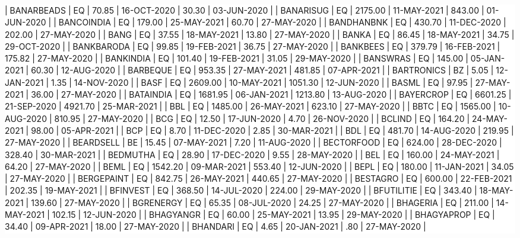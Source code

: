 | BANARBEADS | EQ | 70.85 | 16-OCT-2020 | 30.30 | 03-JUN-2020 |
| BANARISUG | EQ | 2175.00 | 11-MAY-2021 | 843.00 | 01-JUN-2020 |
| BANCOINDIA | EQ | 179.00 | 25-MAY-2021 | 60.70 | 27-MAY-2020 |
| BANDHANBNK | EQ | 430.70 | 11-DEC-2020 | 202.00 | 27-MAY-2020 |
| BANG | EQ | 37.55 | 18-MAY-2021 | 13.80 | 27-MAY-2020 |
| BANKA | EQ | 86.45 | 18-MAY-2021 | 34.75 | 29-OCT-2020 |
| BANKBARODA | EQ | 99.85 | 19-FEB-2021 | 36.75 | 27-MAY-2020 |
| BANKBEES | EQ | 379.79 | 16-FEB-2021 | 175.82 | 27-MAY-2020 |
| BANKINDIA | EQ | 101.40 | 19-FEB-2021 | 31.05 | 29-MAY-2020 |
| BANSWRAS | EQ | 145.00 | 05-JAN-2021 | 60.30 | 12-AUG-2020 |
| BARBEQUE | EQ | 953.35 | 27-MAY-2021 | 481.85 | 07-APR-2021 |
| BARTRONICS | BZ | 5.05 | 12-JAN-2021 | 1.35 | 14-NOV-2020 |
| BASF | EQ | 2609.00 | 10-MAY-2021 | 1051.30 | 12-JUN-2020 |
| BASML | EQ | 97.95 | 27-MAY-2021 | 36.00 | 27-MAY-2020 |
| BATAINDIA | EQ | 1681.95 | 06-JAN-2021 | 1213.80 | 13-AUG-2020 |
| BAYERCROP | EQ | 6601.25 | 21-SEP-2020 | 4921.70 | 25-MAR-2021 |
| BBL | EQ | 1485.00 | 26-MAY-2021 | 623.10 | 27-MAY-2020 |
| BBTC | EQ | 1565.00 | 10-AUG-2020 | 810.95 | 27-MAY-2020 |
| BCG | EQ | 12.50 | 17-JUN-2020 | 4.70 | 26-NOV-2020 |
| BCLIND | EQ | 164.20 | 24-MAY-2021 | 98.00 | 05-APR-2021 |
| BCP | EQ | 8.70 | 11-DEC-2020 | 2.85 | 30-MAR-2021 |
| BDL | EQ | 481.70 | 14-AUG-2020 | 219.95 | 27-MAY-2020 |
| BEARDSELL | BE | 15.45 | 07-MAY-2021 | 7.20 | 11-AUG-2020 |
| BECTORFOOD | EQ | 624.00 | 28-DEC-2020 | 328.40 | 30-MAR-2021 |
| BEDMUTHA | EQ | 28.90 | 17-DEC-2020 | 9.55 | 28-MAY-2020 |
| BEL | EQ | 160.00 | 24-MAY-2021 | 64.20 | 27-MAY-2020 |
| BEML | EQ | 1542.20 | 09-MAR-2021 | 553.40 | 12-JUN-2020 |
| BEPL | EQ | 180.00 | 11-JAN-2021 | 34.05 | 27-MAY-2020 |
| BERGEPAINT | EQ | 842.75 | 26-MAY-2021 | 440.65 | 27-MAY-2020 |
| BESTAGRO | EQ | 600.00 | 22-FEB-2021 | 202.35 | 19-MAY-2021 |
| BFINVEST | EQ | 368.50 | 14-JUL-2020 | 224.00 | 29-MAY-2020 |
| BFUTILITIE | EQ | 343.40 | 18-MAY-2021 | 139.60 | 27-MAY-2020 |
| BGRENERGY | EQ | 65.35 | 08-JUL-2020 | 24.25 | 27-MAY-2020 |
| BHAGERIA | EQ | 211.00 | 14-MAY-2021 | 102.15 | 12-JUN-2020 |
| BHAGYANGR | EQ | 60.00 | 25-MAY-2021 | 13.95 | 29-MAY-2020 |
| BHAGYAPROP | EQ | 34.40 | 09-APR-2021 | 18.00 | 27-MAY-2020 |
| BHANDARI | EQ | 4.65 | 20-JAN-2021 | .80 | 27-MAY-2020 |